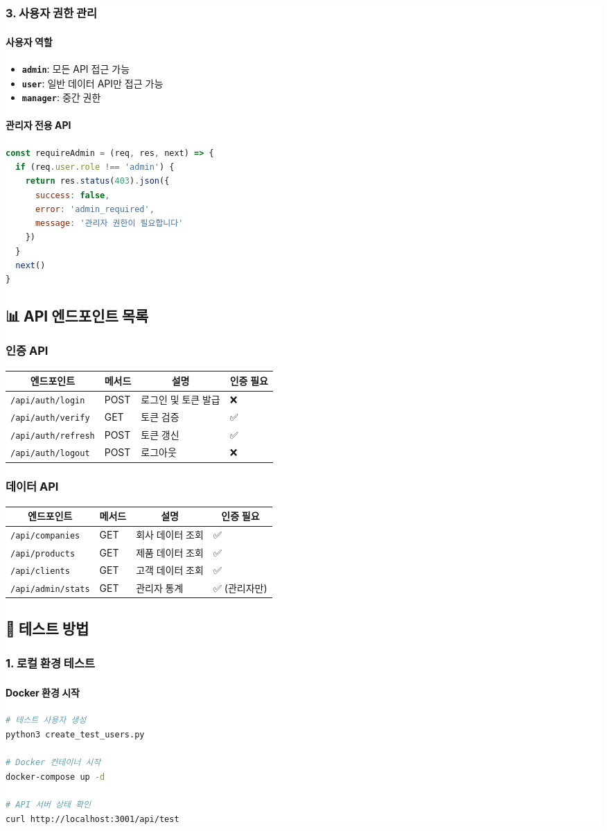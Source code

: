 ### **3. 사용자 권한 관리**

#### **사용자 역할**
- **`admin`**: 모든 API 접근 가능
- **`user`**: 일반 데이터 API만 접근 가능
- **`manager`**: 중간 권한

#### **관리자 전용 API**
```javascript
const requireAdmin = (req, res, next) => {
  if (req.user.role !== 'admin') {
    return res.status(403).json({
      success: false,
      error: 'admin_required',
      message: '관리자 권한이 필요합니다'
    })
  }
  next()
}
```

## 📊 **API 엔드포인트 목록**

### **인증 API**
| 엔드포인트 | 메서드 | 설명 | 인증 필요 |
|-----------|--------|------|----------|
| `/api/auth/login` | POST | 로그인 및 토큰 발급 | ❌ |
| `/api/auth/verify` | GET | 토큰 검증 | ✅ |
| `/api/auth/refresh` | POST | 토큰 갱신 | ✅ |
| `/api/auth/logout` | POST | 로그아웃 | ❌ |

### **데이터 API**
| 엔드포인트 | 메서드 | 설명 | 인증 필요 |
|-----------|--------|------|----------|
| `/api/companies` | GET | 회사 데이터 조회 | ✅ |
| `/api/products` | GET | 제품 데이터 조회 | ✅ |
| `/api/clients` | GET | 고객 데이터 조회 | ✅ |
| `/api/admin/stats` | GET | 관리자 통계 | ✅ (관리자만) |

## 🧪 **테스트 방법**

### **1. 로컬 환경 테스트**

#### **Docker 환경 시작**
```bash
# 테스트 사용자 생성
python3 create_test_users.py

# Docker 컨테이너 시작
docker-compose up -d

# API 서버 상태 확인
curl http://localhost:3001/api/test
```
